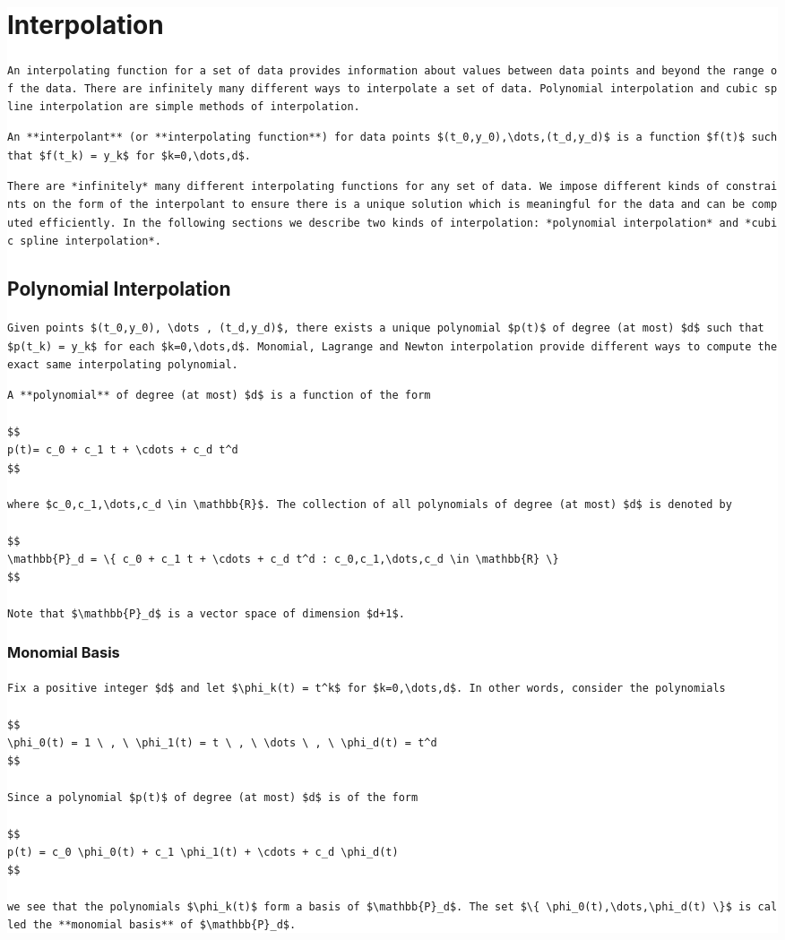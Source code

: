 # Interpolation

```{div} bigidea
An interpolating function for a set of data provides information about values between data points and beyond the range of the data. There are infinitely many different ways to interpolate a set of data. Polynomial interpolation and cubic spline interpolation are simple methods of interpolation.
```

```{div} definition
An **interpolant** (or **interpolating function**) for data points $(t_0,y_0),\dots,(t_d,y_d)$ is a function $f(t)$ such that $f(t_k) = y_k$ for $k=0,\dots,d$.
```

```{div} note
There are *infinitely* many different interpolating functions for any set of data. We impose different kinds of constraints on the form of the interpolant to ensure there is a unique solution which is meaningful for the data and can be computed efficiently. In the following sections we describe two kinds of interpolation: *polynomial interpolation* and *cubic spline interpolation*.  
```

## Polynomial Interpolation

```{div} bigidea
Given points $(t_0,y_0), \dots , (t_d,y_d)$, there exists a unique polynomial $p(t)$ of degree (at most) $d$ such that $p(t_k) = y_k$ for each $k=0,\dots,d$. Monomial, Lagrange and Newton interpolation provide different ways to compute the exact same interpolating polynomial.
```

```{div} definition
A **polynomial** of degree (at most) $d$ is a function of the form

$$
p(t)= c_0 + c_1 t + \cdots + c_d t^d
$$

where $c_0,c_1,\dots,c_d \in \mathbb{R}$. The collection of all polynomials of degree (at most) $d$ is denoted by

$$
\mathbb{P}_d = \{ c_0 + c_1 t + \cdots + c_d t^d : c_0,c_1,\dots,c_d \in \mathbb{R} \}
$$

Note that $\mathbb{P}_d$ is a vector space of dimension $d+1$.
```

### Monomial Basis

```{div} definition
Fix a positive integer $d$ and let $\phi_k(t) = t^k$ for $k=0,\dots,d$. In other words, consider the polynomials

$$
\phi_0(t) = 1 \ , \ \phi_1(t) = t \ , \ \dots \ , \ \phi_d(t) = t^d
$$

Since a polynomial $p(t)$ of degree (at most) $d$ is of the form

$$
p(t) = c_0 \phi_0(t) + c_1 \phi_1(t) + \cdots + c_d \phi_d(t)
$$

we see that the polynomials $\phi_k(t)$ form a basis of $\mathbb{P}_d$. The set $\{ \phi_0(t),\dots,\phi_d(t) \}$ is called the **monomial basis** of $\mathbb{P}_d$.
```
